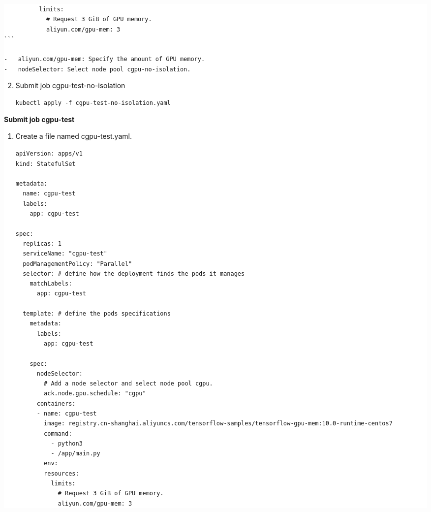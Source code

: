               limits:
                # Request 3 GiB of GPU memory.
                aliyun.com/gpu-mem: 3
    ```

    -   aliyun.com/gpu-mem: Specify the amount of GPU memory.
    -   nodeSelector: Select node pool cgpu-no-isolation.
2.  Submit job cgpu-test-no-isolation

    ```
    kubectl apply -f cgpu-test-no-isolation.yaml 
    ```


**Submit job cgpu-test**

1.  Create a file named cgpu-test.yaml.

    ```
    apiVersion: apps/v1
    kind: StatefulSet
    
    metadata:
      name: cgpu-test
      labels:
        app: cgpu-test
    
    spec:
      replicas: 1
      serviceName: "cgpu-test"
      podManagementPolicy: "Parallel"
      selector: # define how the deployment finds the pods it manages
        matchLabels:
          app: cgpu-test
    
      template: # define the pods specifications
        metadata:
          labels:
            app: cgpu-test
    
        spec:
          nodeSelector:
            # Add a node selector and select node pool cgpu.
            ack.node.gpu.schedule: "cgpu"
          containers:
          - name: cgpu-test
            image: registry.cn-shanghai.aliyuncs.com/tensorflow-samples/tensorflow-gpu-mem:10.0-runtime-centos7
            command:
              - python3
              - /app/main.py
            env:
            resources:
              limits:
                # Request 3 GiB of GPU memory.
                aliyun.com/gpu-mem: 3
    ```
